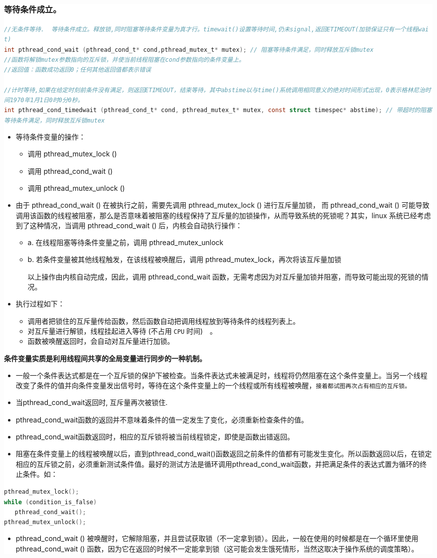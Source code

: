 ### 等待条件成立。

```c
//无条件等待.  等待条件成立。释放锁,同时阻塞等待条件变量为真才行。timewait()设置等待时间,仍未signal,返回ETIMEOUT(加锁保证只有一个线程wait)
int pthread_cond_wait (pthread_cond_t* cond,pthread_mutex_t* mutex); // 阻塞等待条件满足，同时释放互斥锁mutex
//函数将解锁mutex参数指向的互斥锁，并使当前线程阻塞在cond参数指向的条件变量上。
//返回值：函数成功返回0；任何其他返回值都表示错误

//计时等待,如果在给定时刻前条件没有满足，则返回ETIMEOUT，结束等待，其中abstime以与time()系统调用相同意义的绝对时间形式出现，0表示格林尼治时间1970年1月1日0时0分0秒。
int pthread_cond_timedwait (pthread_cond_t* cond, pthread_mutex_t* mutex, const struct timespec* abstime); // 带超时的阻塞等待条件满足，同时释放互斥锁mutex
```

+ 等待条件变量的操作：

  + 调用 pthread_mutex_lock ()

  +  调用 pthread_cond_wait ()

  + 调用 pthread_mutex_unlock ()

+ 由于 pthread_cond_wait () 在被执行之前，需要先调用 pthread_mutex_lock () 进行互斥量加锁， 而 pthread_cond_wait () 可能导致调用该函数的线程被阻塞，那么是否意味着被阻塞的线程保持了互斥量的加锁操作，从而导致系统的死锁呢？其实，linux 系统已经考虑到了这种情况，当调用 pthread_cond_wait () 后，内核会自动执行操作：

  + a.  在线程阻塞等待条件变量之前，调用 pthread_mutex_unlock

  + b.  若条件变量被其他线程触发，在该线程被唤醒后，调用 pthread_mutex_lock，再次将该互斥量加锁

    以上操作由内核自动完成，因此，调用 pthread_cond_wait 函数，无需考虑因为对互斥量加锁并阻塞，而导致可能出现的死锁的情况。

+ 执行过程如下：
  + 调用者把锁住的互斥量传给函数，然后函数自动把调用线程放到等待条件的线程列表上。
  +  对互斥量进行解锁，线程挂起进入等待 (不占用 `CPU` 时间)　。
  + 函数被唤醒返回时，会自动对互斥量进行加锁。

**条件变量实质是利用线程间共享的全局变量进行同步的一种机制。**



+ 一般一个条件表达式都是在一个互斥锁的保护下被检查。当条件表达式未被满足时，线程将仍然阻塞在这个条件变量上。当另一个线程改变了条件的值并向条件变量发出信号时，等待在这个条件变量上的一个线程或所有线程被唤醒，`接着都试图再次占有相应的互斥锁。`

+ 当pthread_cond_wait返回时, 互斥量再次被锁住.

+ pthread_cond_wait函数的返回并不意味着条件的值一定发生了变化，必须重新检查条件的值。

+ pthread_cond_wait函数返回时，相应的互斥锁将被当前线程锁定，即使是函数出错返回。

+ 阻塞在条件变量上的线程被唤醒以后，直到pthread_cond_wait()函数返回之前条件的值都有可能发生变化。所以函数返回以后，在锁定相应的互斥锁之前，必须重新测试条件值。最好的测试方法是循环调用pthread_cond_wait函数，并把满足条件的表达式置为循环的终止条件。如：

```c
pthread_mutex_lock();
while (condition_is_false)
   pthread_cond_wait();
pthread_mutex_unlock();
```

+  pthread_cond_wait () 被唤醒时，它解除阻塞，并且尝试获取锁（不一定拿到锁）。因此，一般在使用的时候都是在一个循环里使用 pthread_cond_wait () 函数，因为它在返回的时候不一定能拿到锁（这可能会发生饿死情形，当然这取决于操作系统的调度策略）。

